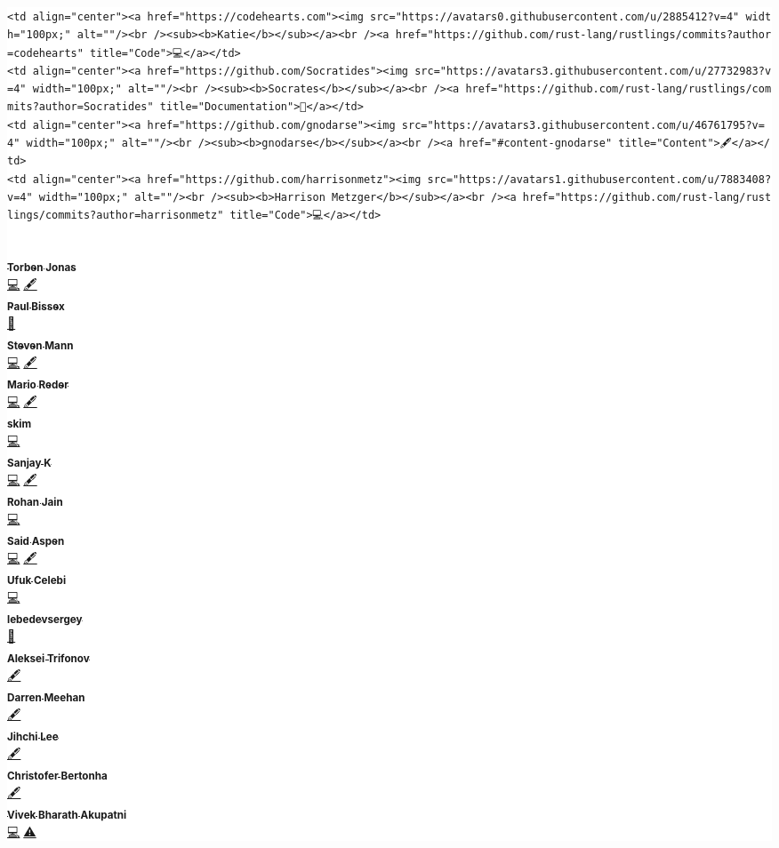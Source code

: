     <td align="center"><a href="https://codehearts.com"><img src="https://avatars0.githubusercontent.com/u/2885412?v=4" width="100px;" alt=""/><br /><sub><b>Katie</b></sub></a><br /><a href="https://github.com/rust-lang/rustlings/commits?author=codehearts" title="Code">💻</a></td>
    <td align="center"><a href="https://github.com/Socratides"><img src="https://avatars3.githubusercontent.com/u/27732983?v=4" width="100px;" alt=""/><br /><sub><b>Socrates</b></sub></a><br /><a href="https://github.com/rust-lang/rustlings/commits?author=Socratides" title="Documentation">📖</a></td>
    <td align="center"><a href="https://github.com/gnodarse"><img src="https://avatars3.githubusercontent.com/u/46761795?v=4" width="100px;" alt=""/><br /><sub><b>gnodarse</b></sub></a><br /><a href="#content-gnodarse" title="Content">🖋</a></td>
    <td align="center"><a href="https://github.com/harrisonmetz"><img src="https://avatars1.githubusercontent.com/u/7883408?v=4" width="100px;" alt=""/><br /><sub><b>Harrison Metzger</b></sub></a><br /><a href="https://github.com/rust-lang/rustlings/commits?author=harrisonmetz" title="Code">💻</a></td>
  </tr>
  <tr>
    <td align="center"><a href="https://github.com/TorbenJ"><img src="https://avatars2.githubusercontent.com/u/9077102?v=4" width="100px;" alt=""/><br /><sub><b>Torben Jonas</b></sub></a><br /><a href="https://github.com/rust-lang/rustlings/commits?author=TorbenJ" title="Code">💻</a> <a href="#content-TorbenJ" title="Content">🖋</a></td>
    <td align="center"><a href="http://paulbissex.com/"><img src="https://avatars0.githubusercontent.com/u/641?v=4" width="100px;" alt=""/><br /><sub><b>Paul Bissex</b></sub></a><br /><a href="https://github.com/rust-lang/rustlings/commits?author=pbx" title="Documentation">📖</a></td>
    <td align="center"><a href="https://github.com/sjmann"><img src="https://avatars0.githubusercontent.com/u/6589896?v=4" width="100px;" alt=""/><br /><sub><b>Steven Mann</b></sub></a><br /><a href="https://github.com/rust-lang/rustlings/commits?author=sjmann" title="Code">💻</a> <a href="#content-sjmann" title="Content">🖋</a></td>
    <td align="center"><a href="https://smmdb.net/"><img src="https://avatars2.githubusercontent.com/u/5855071?v=4" width="100px;" alt=""/><br /><sub><b>Mario Reder</b></sub></a><br /><a href="https://github.com/rust-lang/rustlings/commits?author=Tarnadas" title="Code">💻</a> <a href="#content-Tarnadas" title="Content">🖋</a></td>
    <td align="center"><a href="https://keybase.io/skim"><img src="https://avatars0.githubusercontent.com/u/47347?v=4" width="100px;" alt=""/><br /><sub><b>skim</b></sub></a><br /><a href="https://github.com/rust-lang/rustlings/commits?author=sl4m" title="Code">💻</a></td>
    <td align="center"><a href="https://github.com/sanjaykdragon"><img src="https://avatars1.githubusercontent.com/u/10261698?v=4" width="100px;" alt=""/><br /><sub><b>Sanjay K</b></sub></a><br /><a href="https://github.com/rust-lang/rustlings/commits?author=sanjaykdragon" title="Code">💻</a> <a href="#content-sanjaykdragon" title="Content">🖋</a></td>
    <td align="center"><a href="http://www.rohanjain.in"><img src="https://avatars1.githubusercontent.com/u/343499?v=4" width="100px;" alt=""/><br /><sub><b>Rohan Jain</b></sub></a><br /><a href="https://github.com/rust-lang/rustlings/commits?author=crodjer" title="Code">💻</a></td>
    <td align="center"><a href="https://www.saidaspen.se"><img src="https://avatars1.githubusercontent.com/u/7727687?v=4" width="100px;" alt=""/><br /><sub><b>Said Aspen</b></sub></a><br /><a href="https://github.com/rust-lang/rustlings/commits?author=saidaspen" title="Code">💻</a> <a href="#content-saidaspen" title="Content">🖋</a></td>
  </tr>
  <tr>
    <td align="center"><a href="https://github.com/uce"><img src="https://avatars3.githubusercontent.com/u/1756620?v=4" width="100px;" alt=""/><br /><sub><b>Ufuk Celebi</b></sub></a><br /><a href="https://github.com/rust-lang/rustlings/commits?author=uce" title="Code">💻</a></td>
    <td align="center"><a href="https://github.com/lebedevsergey"><img src="https://avatars2.githubusercontent.com/u/7325764?v=4" width="100px;" alt=""/><br /><sub><b>lebedevsergey</b></sub></a><br /><a href="https://github.com/rust-lang/rustlings/commits?author=lebedevsergey" title="Documentation">📖</a></td>
    <td align="center"><a href="https://github.com/avrong"><img src="https://avatars2.githubusercontent.com/u/6342851?v=4" width="100px;" alt=""/><br /><sub><b>Aleksei Trifonov</b></sub></a><br /><a href="#content-avrong" title="Content">🖋</a></td>
    <td align="center"><a href="https://drn.ie"><img src="https://avatars2.githubusercontent.com/u/411136?v=4" width="100px;" alt=""/><br /><sub><b>Darren Meehan</b></sub></a><br /><a href="#content-Darrenmeehan" title="Content">🖋</a></td>
    <td align="center"><a href="https://github.com/jihchi"><img src="https://avatars1.githubusercontent.com/u/87983?v=4" width="100px;" alt=""/><br /><sub><b>Jihchi Lee</b></sub></a><br /><a href="#content-jihchi" title="Content">🖋</a></td>
    <td align="center"><a href="https://github.com/bertonha"><img src="https://avatars3.githubusercontent.com/u/1225902?v=4" width="100px;" alt=""/><br /><sub><b>Christofer Bertonha</b></sub></a><br /><a href="#content-bertonha" title="Content">🖋</a></td>
    <td align="center"><a href="https://github.com/apatniv"><img src="https://avatars2.githubusercontent.com/u/22565917?v=4" width="100px;" alt=""/><br /><sub><b>Vivek Bharath Akupatni</b></sub></a><br /><a href="https://github.com/rust-lang/rustlings/commits?author=apatniv" title="Code">💻</a> <a href="https://github.com/rust-lang/rustlings/commits?author=apatniv" title="Tests">⚠️</a></td>